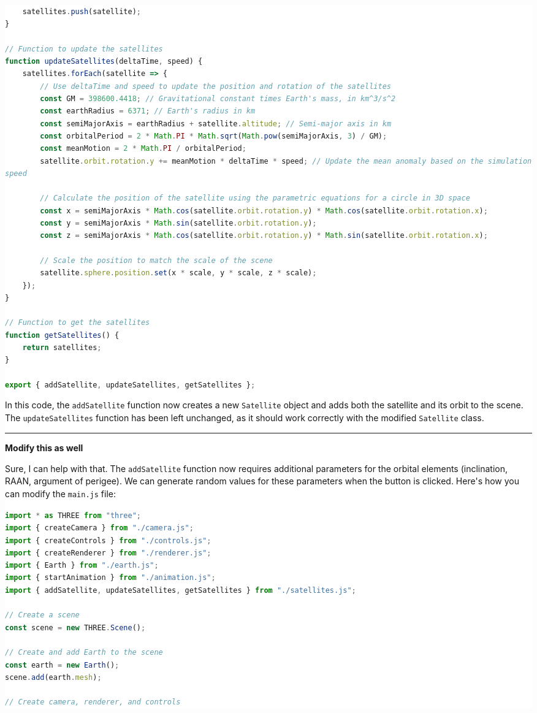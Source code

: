 ```javascript
    satellites.push(satellite);
}

// Function to update the satellites
function updateSatellites(deltaTime, speed) {
    satellites.forEach(satellite => {
        // Use deltaTime and speed to update the position and rotation of the satellites
        const GM = 398600.4418; // Gravitational constant times Earth's mass, in km^3/s^2
        const earthRadius = 6371; // Earth's radius in km
        const semiMajorAxis = earthRadius + satellite.altitude; // Semi-major axis in km
        const orbitalPeriod = 2 * Math.PI * Math.sqrt(Math.pow(semiMajorAxis, 3) / GM);
        const meanMotion = 2 * Math.PI / orbitalPeriod;
        satellite.orbit.rotation.y += meanMotion * deltaTime * speed; // Update the mean anomaly based on the simulation speed

        // Calculate the position of the satellite using the parametric equations for a circle in 3D space
        const x = semiMajorAxis * Math.cos(satellite.orbit.rotation.y) * Math.cos(satellite.orbit.rotation.x);
        const y = semiMajorAxis * Math.sin(satellite.orbit.rotation.y);
        const z = semiMajorAxis * Math.cos(satellite.orbit.rotation.y) * Math.sin(satellite.orbit.rotation.x);

        // Scale the position to match the scale of the scene
        satellite.sphere.position.set(x * scale, y * scale, z * scale);
    });
}

// Function to get the satellites
function getSatellites() {
    return satellites;
}

export { addSatellite, updateSatellites, getSatellites };
```

In this code, the `addSatellite` function now creates a new `Satellite` object and adds both the satellite and its orbit to the scene. The `updateSatellites` function has been left unchanged, as it should work correctly with the modified `Satellite` class.

-----------------------------------

**Modify this as well**

Sure, I can help with that. The `addSatellite` function now requires additional parameters for the orbital elements (inclination, RAAN, argument of perigee). We can generate random values for these parameters when the button is clicked. Here's how you can modify the `main.js` file:

```javascript
import * as THREE from "three";
import { createCamera } from "./camera.js";
import { createControls } from "./controls.js";
import { createRenderer } from "./renderer.js";
import { Earth } from "./earth.js";
import { startAnimation } from "./animation.js";
import { addSatellite, updateSatellites, getSatellites } from "./satellites.js";

// Create a scene
const scene = new THREE.Scene();

// Create and add Earth to the scene
const earth = new Earth();
scene.add(earth.mesh);

// Create camera, renderer, and controls
```
